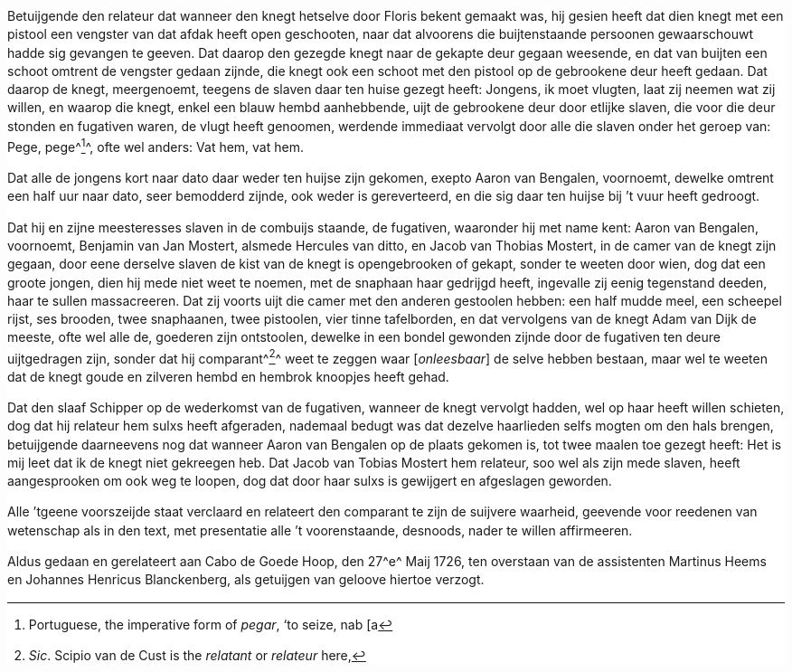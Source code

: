 Betuijgende den relateur dat wanneer den knegt hetselve door Floris
bekent gemaakt was, hij gesien heeft dat dien knegt met een pistool een
vengster van dat afdak heeft open geschooten, naar dat alvoorens die
buijtenstaande persoonen gewaarschouwt hadde sig gevangen te geeven. Dat
daarop den gezegde knegt naar de gekapte deur gegaan weesende, en dat
van buijten een schoot omtrent de vengster gedaan zijnde, die knegt ook
een schoot met den pistool op de gebrookene deur heeft gedaan. Dat
daarop de knegt, meergenoemt, teegens de slaven daar ten huise gezegt
heeft: Jongens, ik moet vlugten, laat zij neemen wat zij willen, en
waarop die knegt, enkel een blauw hembd aanhebbende, uijt de gebrookene
deur door etlijke slaven, die voor die deur stonden en fugativen waren,
de vlugt heeft genoomen, werdende immediaat vervolgt door alle die
slaven onder het geroep van: Pege, pege^[^5]^, ofte wel anders: Vat hem,
vat hem.

Dat alle de jongens kort naar dato daar weder ten huijse zijn gekomen,
exepto Aaron van Bengalen, voornoemt, dewelke omtrent een half uur naar
dato, seer bemodderd zijnde, ook weder is gereverteerd, en die sig daar
ten huijse bij ’t vuur heeft gedroogt.

Dat hij en zijne meesteresses slaven in de combuijs staande, de
fugativen, waaronder hij met name kent: Aaron van Bengalen, voornoemt,
Benjamin van Jan Mostert, alsmede Hercules van ditto, en Jacob van
Thobias Mostert, in de camer van de knegt zijn gegaan, door eene
derselve slaven de kist van de knegt is opengebrooken of gekapt, sonder
te weeten door wien, dog dat een groote jongen, dien hij mede niet weet
te noemen, met de snaphaan haar gedrijgd heeft, ingevalle zij eenig
tegenstand deeden, haar te sullen massacreeren. Dat zij voorts uijt die
camer met den anderen gestoolen hebben: een half mudde meel, een
scheepel rijst, ses brooden, twee snaphaanen, twee pistoolen, vier tinne
tafelborden, en dat vervolgens van de knegt Adam van Dijk de meeste,
ofte wel alle de, goederen zijn ontstoolen, dewelke in een bondel
gewonden zijnde door de fugativen ten deure uijtgedragen zijn, sonder
dat hij comparant^[^6]^ weet te zeggen waar \[*onleesbaar*\] de selve
hebben bestaan, maar wel te weeten dat de knegt goude en zilveren hembd
en hembrok knoopjes heeft gehad.

Dat den slaaf Schipper op de wederkomst van de fugativen, wanneer de
knegt vervolgt hadden, wel op haar heeft willen schieten, dog dat hij
relateur hem sulxs heeft afgeraden, nademaal bedugt was dat dezelve
haarlieden selfs mogten om den hals brengen, betuijgende daarneevens nog
dat wanneer Aaron van Bengalen op de plaats gekomen is, tot twee maalen
toe gezegt heeft: Het is mij leet dat ik de knegt niet gekreegen heb.
Dat Jacob van Tobias Mostert hem relateur, soo wel als zijn mede slaven,
heeft aangesprooken om ook weg te loopen, dog dat door haar sulxs is
gewijgert en afgeslagen geworden.

Alle ’tgeene voorszeijde staat verclaard en relateert den comparant te
zijn de suijvere waarheid, geevende voor reedenen van wetenschap als in
den text, met presentatie alle ’t voorenstaande, desnoods, nader te
willen affirmeeren.

Aldus gedaan en gerelateert aan Cabo de Goede Hoop, den 27^e^ Maij 1726,
ten overstaan van de assistenten Martinus Heems en Johannes Henricus
Blanckenberg, als getuijgen van geloove hiertoe verzogt.


[^1]: * ‘Van de Cust’ referred to the east coast of India, or the
[^2]: * The gang had been active in the area for several months, and
[^3]: * Biewenga (1999: 110) cites this as an example of slave loyalty
[^4]: * This may have been because he was in a position of chief
[^5]:  Portuguese, the imperative form of *pegar*, ‘to seize, nab \[a
[^6]:  *Sic*. Scipio van de Cust is the *relatant* or *relateur* here,
[^7]:  This is refers to a room tacked on behind the existing structure,